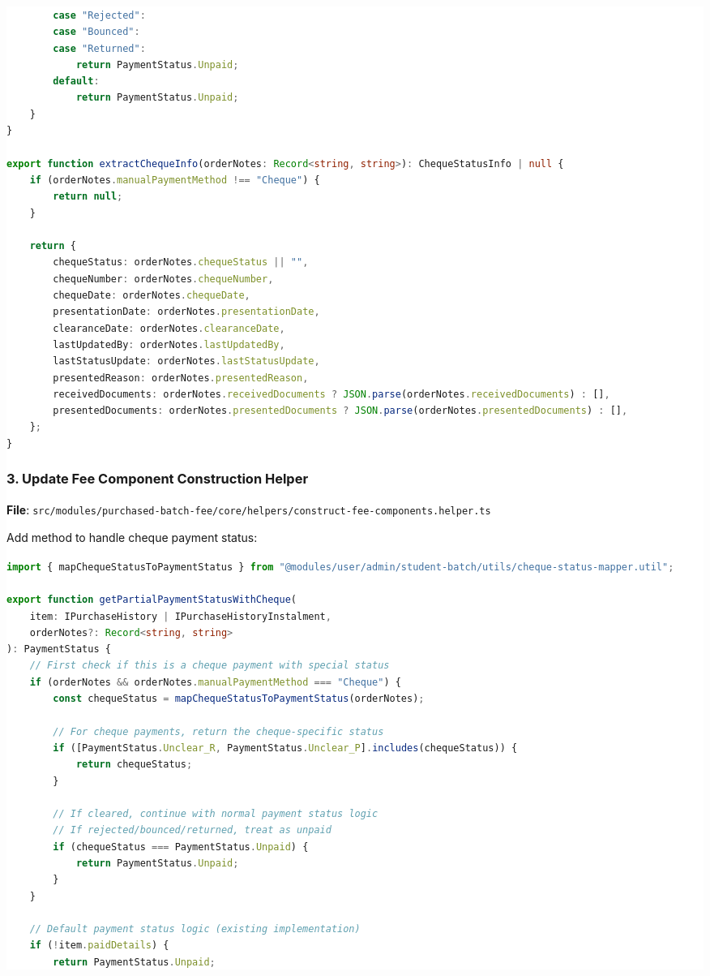 ```typescript
        case "Rejected":
        case "Bounced":
        case "Returned":
            return PaymentStatus.Unpaid;
        default:
            return PaymentStatus.Unpaid;
    }
}

export function extractChequeInfo(orderNotes: Record<string, string>): ChequeStatusInfo | null {
    if (orderNotes.manualPaymentMethod !== "Cheque") {
        return null;
    }
    
    return {
        chequeStatus: orderNotes.chequeStatus || "",
        chequeNumber: orderNotes.chequeNumber,
        chequeDate: orderNotes.chequeDate,
        presentationDate: orderNotes.presentationDate,
        clearanceDate: orderNotes.clearanceDate,
        lastUpdatedBy: orderNotes.lastUpdatedBy,
        lastStatusUpdate: orderNotes.lastStatusUpdate,
        presentedReason: orderNotes.presentedReason,
        receivedDocuments: orderNotes.receivedDocuments ? JSON.parse(orderNotes.receivedDocuments) : [],
        presentedDocuments: orderNotes.presentedDocuments ? JSON.parse(orderNotes.presentedDocuments) : [],
    };
}
```

### 3. Update Fee Component Construction Helper

**File**: `src/modules/purchased-batch-fee/core/helpers/construct-fee-components.helper.ts`

Add method to handle cheque payment status:

```typescript
import { mapChequeStatusToPaymentStatus } from "@modules/user/admin/student-batch/utils/cheque-status-mapper.util";

export function getPartialPaymentStatusWithCheque(
    item: IPurchaseHistory | IPurchaseHistoryInstalment,
    orderNotes?: Record<string, string>
): PaymentStatus {
    // First check if this is a cheque payment with special status
    if (orderNotes && orderNotes.manualPaymentMethod === "Cheque") {
        const chequeStatus = mapChequeStatusToPaymentStatus(orderNotes);
        
        // For cheque payments, return the cheque-specific status
        if ([PaymentStatus.Unclear_R, PaymentStatus.Unclear_P].includes(chequeStatus)) {
            return chequeStatus;
        }
        
        // If cleared, continue with normal payment status logic
        // If rejected/bounced/returned, treat as unpaid
        if (chequeStatus === PaymentStatus.Unpaid) {
            return PaymentStatus.Unpaid;
        }
    }
    
    // Default payment status logic (existing implementation)
    if (!item.paidDetails) {
        return PaymentStatus.Unpaid;
```